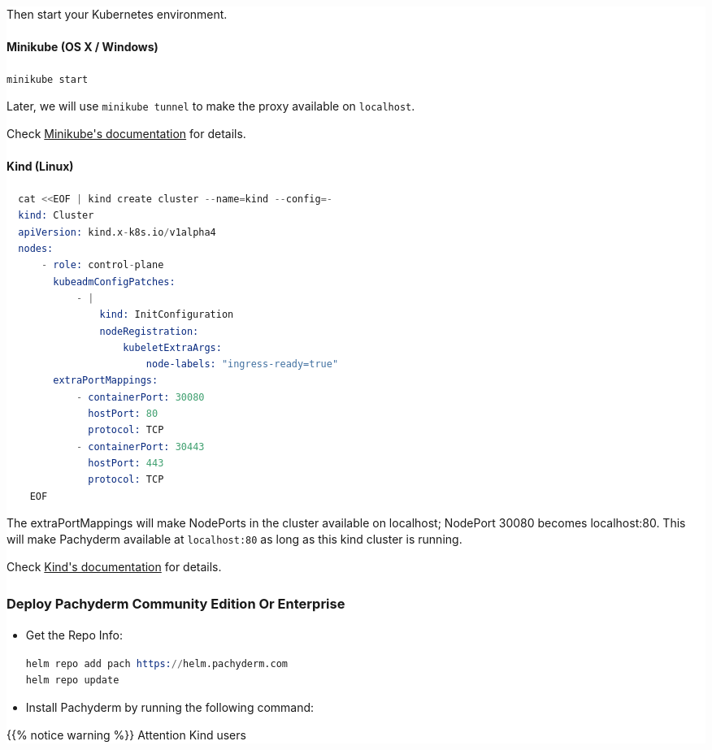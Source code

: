 Then start your Kubernetes environment.

#### Minikube (OS X / Windows)

```s
minikube start
```

Later, we will use `minikube tunnel` to make the proxy available on `localhost`.

Check [Minikube's documentation](https://minikube.sigs.k8s.io/docs/) for details.

#### Kind (Linux)

```s
  cat <<EOF | kind create cluster --name=kind --config=-
  kind: Cluster
  apiVersion: kind.x-k8s.io/v1alpha4
  nodes:
      - role: control-plane
        kubeadmConfigPatches:
            - |
                kind: InitConfiguration
                nodeRegistration:
                    kubeletExtraArgs:
                        node-labels: "ingress-ready=true"
        extraPortMappings:
            - containerPort: 30080
              hostPort: 80
              protocol: TCP
            - containerPort: 30443
              hostPort: 443
              protocol: TCP
    EOF
```

The extraPortMappings will make NodePorts in the cluster available on localhost; NodePort 30080 becomes localhost:80.
This will make Pachyderm available at `localhost:80` as long as this kind cluster is running.

Check [Kind's documentation](https://kind.sigs.k8s.io/) for details.

### Deploy Pachyderm Community Edition Or Enterprise

* Get the Repo Info:  

  ```s  
  helm repo add pach https://helm.pachyderm.com  
  helm repo update 
  ```  


* Install Pachyderm by running the following command:  
 

{{% notice warning %}} 
Attention Kind users
